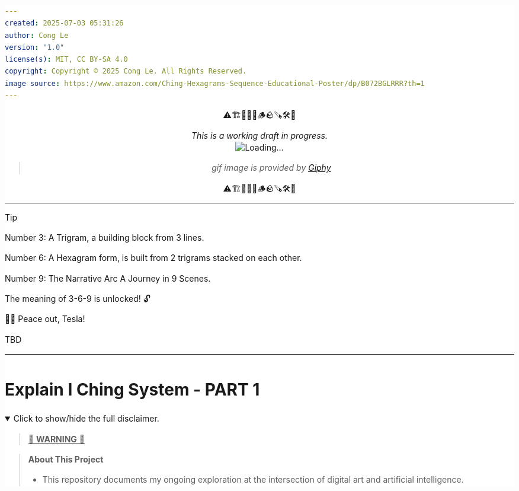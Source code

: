 ```yaml
---
created: 2025-07-03 05:31:26
author: Cong Le
version: "1.0"
license(s): MIT, CC BY-SA 4.0
copyright: Copyright © 2025 Cong Le. All Rights Reserved.
image source: https://www.amazon.com/Ching-Hexagrams-Sequence-Educational-Poster/dp/B072BGLRRR?th=1
---
```


<div align="center">
  <p>⚠️🏗️🚧🦺🧱🪵🪨🪚🛠️👷</p>
  <i>This is a working draft in progress.</i>
  <br/>
  <img alt="Loading…" src="https://media0.giphy.com/media/v1.Y2lkPTc5MGI3NjExeHJ4YXdtYjJpMDl0MzEwYmU4ZzBobG0waGNiN3MzNzR0d2R2NnMwNSZlcD12MV9pbnRlcm5hbF9naWZfYnlfaWQmY3Q9Zw/26gssNOlBJKjEM3yo/giphy.gif"/>
  <br/>
  <blockquote>
	  <i>gif image is provided by <a href="https://giphy.com">Giphy</a></i>
  </blockquote>
  <p>⚠️🏗️🚧🦺🧱🪵🪨🪚🛠️👷</p>

</div>

-----

> [!TIP]
> Number 3: A Trigram, a building block from 3 lines.
> 
> Number 6: A Hexagram form, is built from 2 trigrams stacked on each other.
> 
> Number 9: The Narrative Arc A Journey in 9 Scenes.
>
> The meaning of 3-6-9 is unlocked! 🔓
> 
> ✌🏻 Peace out, Tesla!
>
> TBD
> 

-----


# Explain I Ching System - PART 1
<details open>
	
<summary>Click to show/hide the full disclaimer.</summary>
 
> <ins>📢 **WARNING** 🚨</ins>
 
> **About This Project**
> - This repository documents my ongoing exploration at the intersection of digital art and artificial intelligence.
